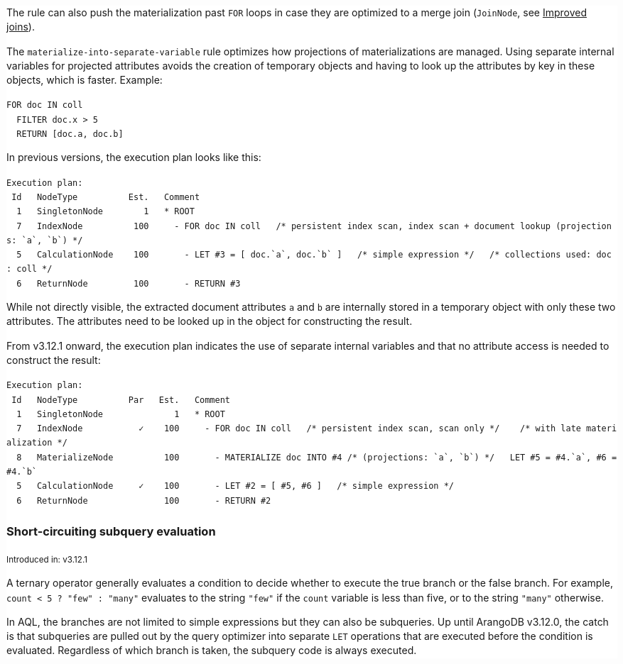 The rule can also push the materialization past `FOR` loops in case they are
optimized to a merge join (`JoinNode`, see [Improved joins](#improved-joins)).

The `materialize-into-separate-variable` rule optimizes how projections of
materializations are managed. Using separate internal variables for projected
attributes avoids the creation of temporary objects and having to look up the
attributes by key in these objects, which is faster. Example:

```aql
FOR doc IN coll
  FILTER doc.x > 5
  RETURN [doc.a, doc.b]
```

In previous versions, the execution plan looks like this:

```aql
Execution plan:
 Id   NodeType          Est.   Comment
  1   SingletonNode        1   * ROOT
  7   IndexNode          100     - FOR doc IN coll   /* persistent index scan, index scan + document lookup (projections: `a`, `b`) */    
  5   CalculationNode    100       - LET #3 = [ doc.`a`, doc.`b` ]   /* simple expression */   /* collections used: doc : coll */
  6   ReturnNode         100       - RETURN #3
```

While not directly visible, the extracted document attributes `a` and `b` are
internally stored in a temporary object with only these two attributes.
The attributes need to be looked up in the object for constructing the result.

From v3.12.1 onward, the execution plan indicates the use of separate internal
variables and that no attribute access is needed to construct the result:

```aql
Execution plan:
 Id   NodeType          Par   Est.   Comment
  1   SingletonNode              1   * ROOT
  7   IndexNode           ✓    100     - FOR doc IN coll   /* persistent index scan, scan only */    /* with late materialization */
  8   MaterializeNode          100       - MATERIALIZE doc INTO #4 /* (projections: `a`, `b`) */   LET #5 = #4.`a`, #6 = #4.`b`
  5   CalculationNode     ✓    100       - LET #2 = [ #5, #6 ]   /* simple expression */
  6   ReturnNode               100       - RETURN #2
```

### Short-circuiting subquery evaluation

<small>Introduced in: v3.12.1</small>

A ternary operator generally evaluates a condition to decide whether to execute
the true branch or the false branch. For example, `count < 5 ? "few" : "many"`
evaluates to the string `"few"` if the `count` variable is less than five,
or to the string `"many"` otherwise.

In AQL, the branches are not limited to simple expressions but they can also be
subqueries. Up until ArangoDB v3.12.0, the catch is that subqueries are pulled
out by the query optimizer into separate `LET` operations that are executed
before the condition is evaluated. Regardless of which branch is taken,
the subquery code is always executed.
